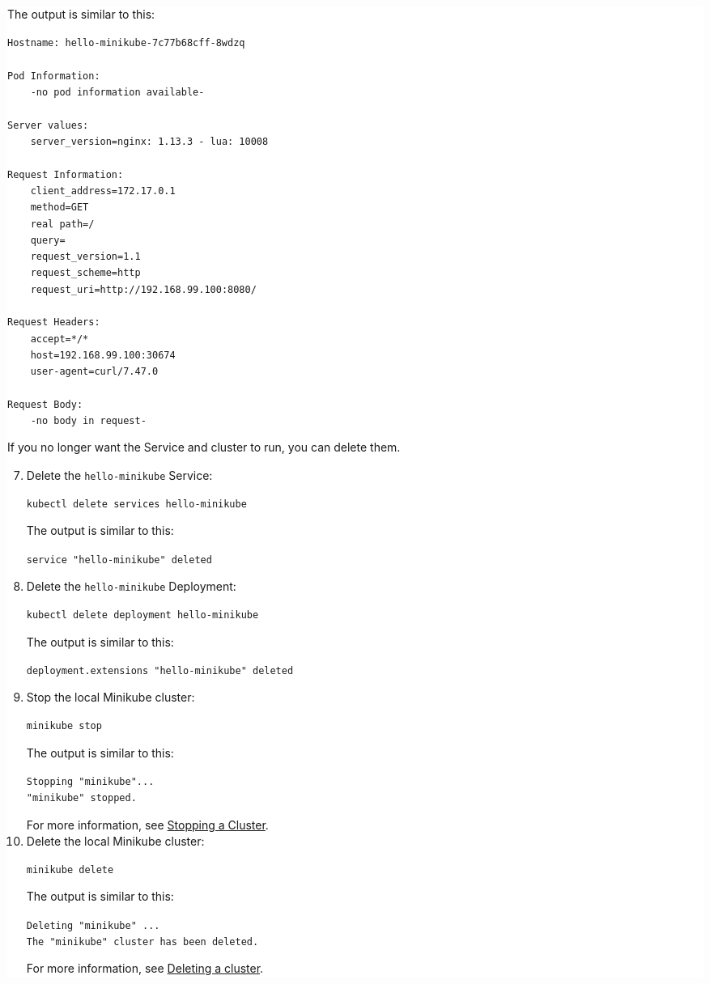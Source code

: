    The output is similar to this:

   ```
   Hostname: hello-minikube-7c77b68cff-8wdzq

   Pod Information:
       -no pod information available-

   Server values:
       server_version=nginx: 1.13.3 - lua: 10008

   Request Information:
       client_address=172.17.0.1
       method=GET
       real path=/
       query=
       request_version=1.1
       request_scheme=http
       request_uri=http://192.168.99.100:8080/

   Request Headers:
       accept=*/*
       host=192.168.99.100:30674
       user-agent=curl/7.47.0

   Request Body:
       -no body in request-
   ```

   If you no longer want the Service and cluster to run, you can delete them.

7. Delete the `hello-minikube` Service:
   ```shell
   kubectl delete services hello-minikube
   ```
   The output is similar to this:
   ```
   service "hello-minikube" deleted
   ```
8. Delete the `hello-minikube` Deployment:
   ```shell
   kubectl delete deployment hello-minikube
   ```
   The output is similar to this:
   ```
   deployment.extensions "hello-minikube" deleted
   ```
9. Stop the local Minikube cluster:
   ```shell
   minikube stop
   ```
   The output is similar to this:
   ```
   Stopping "minikube"...
   "minikube" stopped.
   ```
   For more information, see [Stopping a Cluster](#stopping-a-cluster).
10. Delete the local Minikube cluster:
    ```shell
    minikube delete
    ```
    The output is similar to this:
    ```
    Deleting "minikube" ...
    The "minikube" cluster has been deleted.
    ```
    For more information, see [Deleting a cluster](#deleting-a-cluster).
